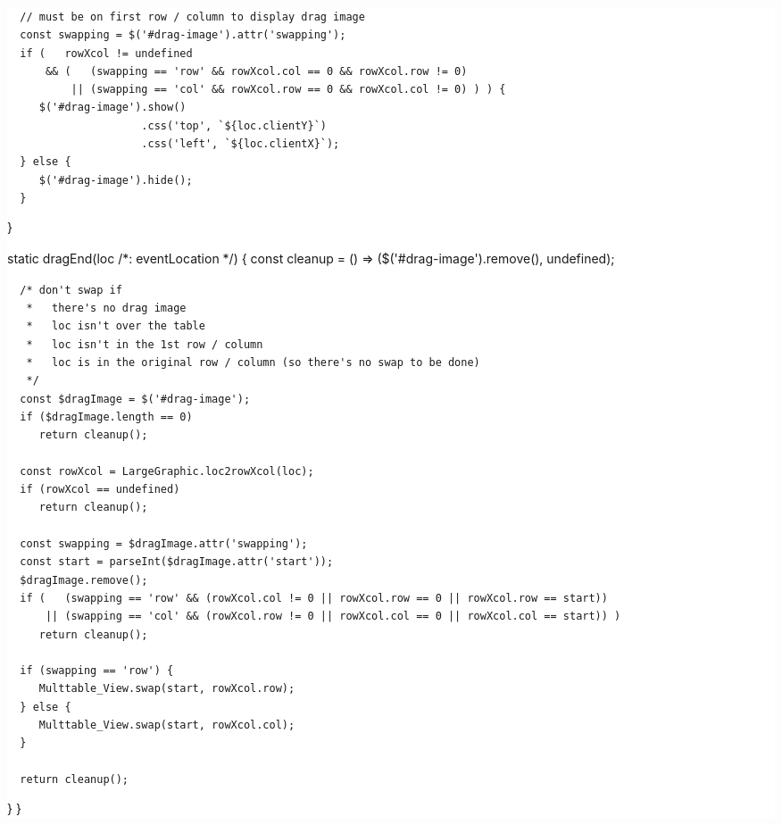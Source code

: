       // must be on first row / column to display drag image
      const swapping = $('#drag-image').attr('swapping');
      if (   rowXcol != undefined
          && (   (swapping == 'row' && rowXcol.col == 0 && rowXcol.row != 0)
              || (swapping == 'col' && rowXcol.row == 0 && rowXcol.col != 0) ) ) {
         $('#drag-image').show()
                         .css('top', `${loc.clientY}`)
                         .css('left', `${loc.clientX}`);
      } else {
         $('#drag-image').hide();
      }
   }

   static dragEnd(loc /*: eventLocation */) {
      const cleanup = () => ($('#drag-image').remove(), undefined);
      
      /* don't swap if
       *   there's no drag image
       *   loc isn't over the table
       *   loc isn't in the 1st row / column
       *   loc is in the original row / column (so there's no swap to be done)
       */
      const $dragImage = $('#drag-image');
      if ($dragImage.length == 0)
         return cleanup();

      const rowXcol = LargeGraphic.loc2rowXcol(loc);
      if (rowXcol == undefined)
         return cleanup();

      const swapping = $dragImage.attr('swapping');
      const start = parseInt($dragImage.attr('start'));
      $dragImage.remove();
      if (   (swapping == 'row' && (rowXcol.col != 0 || rowXcol.row == 0 || rowXcol.row == start))
          || (swapping == 'col' && (rowXcol.row != 0 || rowXcol.col == 0 || rowXcol.col == start)) )
         return cleanup();

      if (swapping == 'row') {
         Multtable_View.swap(start, rowXcol.row);
      } else {
         Multtable_View.swap(start, rowXcol.col);
      }

      return cleanup();
   }
}
